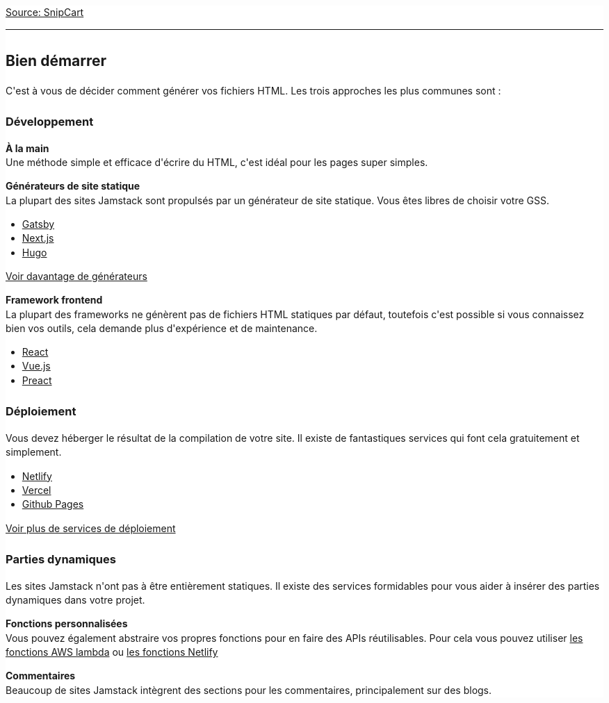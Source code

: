 [Source: SnipCart](https://snipcart.com/blog/jamstack)

---

## Bien démarrer

C'est à vous de décider comment générer vos fichiers HTML. Les trois approches les plus communes sont :

### Développement

**À la main** \
Une méthode simple et efficace d'écrire du HTML, c'est idéal pour les pages super simples.

**Générateurs de site statique** \
La plupart des sites Jamstack sont propulsés par un générateur de site statique.
Vous êtes libres de choisir votre GSS.

- [Gatsby](https://www.gatsbyjs.org/)
- [Next.js](https://nextjs.org/)
- [Hugo](https://gohugo.io/)

[Voir davantage de générateurs](https://www.staticgen.com/)

**Framework frontend** \
La plupart des frameworks ne génèrent pas de fichiers HTML statiques par défaut, toutefois c'est possible si vous connaissez bien vos outils, cela demande plus d'expérience et de maintenance.

- [React](http://reactjs.org/)
- [Vue.js](https://vuejs.org/)
- [Preact](https://preactjs.com/)

### Déploiement

Vous devez héberger le résultat de la compilation de votre site. Il existe de fantastiques services qui font cela gratuitement et simplement.

- [Netlify](https://netlify.com/)
- [Vercel](https://vercel.com/)
- [Github Pages](https://pages.github.com/)

[Voir plus de services de déploiement](https://www.thenewdynamic.org/tools/hosting-deployment/)

### Parties dynamiques

Les sites Jamstack n'ont pas à être entièrement statiques. Il existe des services formidables pour vous aider à insérer des parties dynamiques dans votre projet.

**Fonctions personnalisées** \
Vous pouvez également abstraire vos propres fonctions pour en faire des APIs réutilisables. Pour cela vous pouvez utiliser [les fonctions AWS lambda](https://aws.amazon.com/lambda/features/) ou [les fonctions Netlify](https://functions.netlify.com/examples/)

**Commentaires** \
Beaucoup de sites Jamstack intègrent des sections pour les commentaires, principalement sur des blogs.
